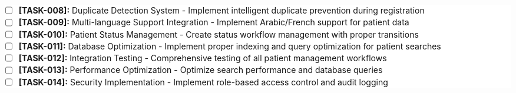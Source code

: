- [ ] **[TASK-008]:** Duplicate Detection System - Implement intelligent duplicate prevention during registration
- [ ] **[TASK-009]:** Multi-language Support Integration - Implement Arabic/French support for patient data
- [ ] **[TASK-010]:** Patient Status Management - Create status workflow management with proper transitions
- [ ] **[TASK-011]:** Database Optimization - Implement proper indexing and query optimization for patient searches
- [ ] **[TASK-012]:** Integration Testing - Comprehensive testing of all patient management workflows
- [ ] **[TASK-013]:** Performance Optimization - Optimize search performance and database queries
- [ ] **[TASK-014]:** Security Implementation - Implement role-based access control and audit logging
